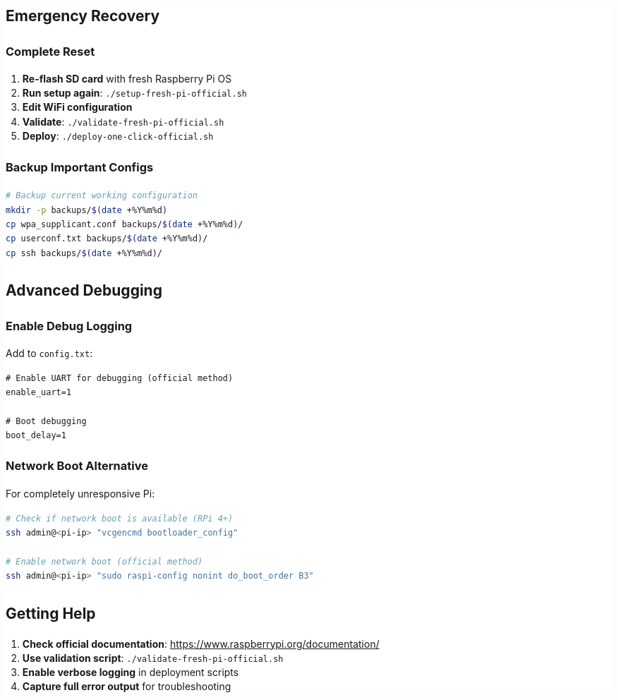 ```bash
```

## Emergency Recovery

### Complete Reset

1. **Re-flash SD card** with fresh Raspberry Pi OS
2. **Run setup again**: `./setup-fresh-pi-official.sh`
3. **Edit WiFi configuration**
4. **Validate**: `./validate-fresh-pi-official.sh`
5. **Deploy**: `./deploy-one-click-official.sh`

### Backup Important Configs

```bash
# Backup current working configuration
mkdir -p backups/$(date +%Y%m%d)
cp wpa_supplicant.conf backups/$(date +%Y%m%d)/
cp userconf.txt backups/$(date +%Y%m%d)/
cp ssh backups/$(date +%Y%m%d)/
```

## Advanced Debugging

### Enable Debug Logging

Add to `config.txt`:
```
# Enable UART for debugging (official method)
enable_uart=1

# Boot debugging
boot_delay=1
```

### Network Boot Alternative

For completely unresponsive Pi:
```bash
# Check if network boot is available (RPi 4+)
ssh admin@<pi-ip> "vcgencmd bootloader_config"

# Enable network boot (official method)
ssh admin@<pi-ip> "sudo raspi-config nonint do_boot_order B3"
```

## Getting Help

1. **Check official documentation**: https://www.raspberrypi.org/documentation/
2. **Use validation script**: `./validate-fresh-pi-official.sh`
3. **Enable verbose logging** in deployment scripts
4. **Capture full error output** for troubleshooting
